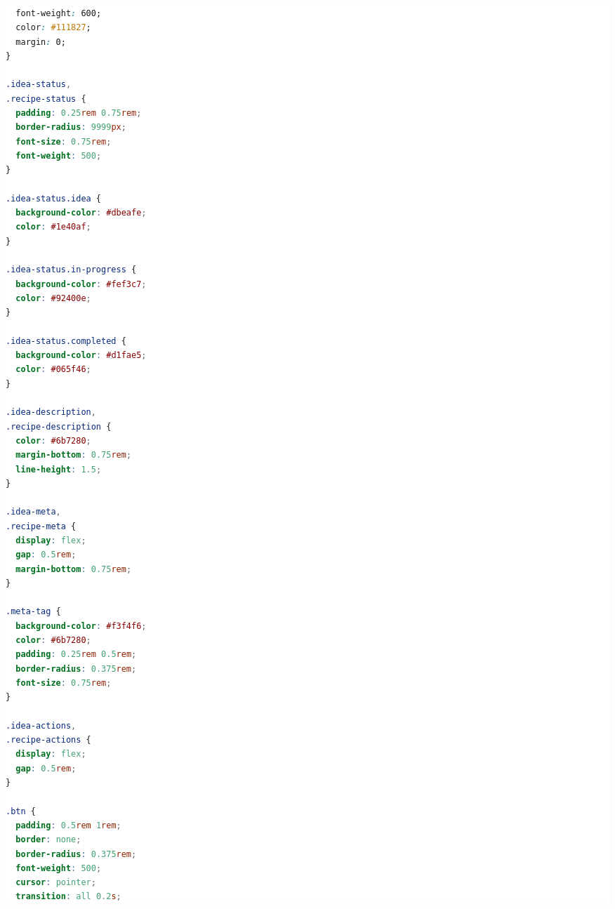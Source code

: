 ```css
  font-weight: 600;
  color: #111827;
  margin: 0;
}

.idea-status,
.recipe-status {
  padding: 0.25rem 0.75rem;
  border-radius: 9999px;
  font-size: 0.75rem;
  font-weight: 500;
}

.idea-status.idea {
  background-color: #dbeafe;
  color: #1e40af;
}

.idea-status.in-progress {
  background-color: #fef3c7;
  color: #92400e;
}

.idea-status.completed {
  background-color: #d1fae5;
  color: #065f46;
}

.idea-description,
.recipe-description {
  color: #6b7280;
  margin-bottom: 0.75rem;
  line-height: 1.5;
}

.idea-meta,
.recipe-meta {
  display: flex;
  gap: 0.5rem;
  margin-bottom: 0.75rem;
}

.meta-tag {
  background-color: #f3f4f6;
  color: #6b7280;
  padding: 0.25rem 0.5rem;
  border-radius: 0.375rem;
  font-size: 0.75rem;
}

.idea-actions,
.recipe-actions {
  display: flex;
  gap: 0.5rem;
}

.btn {
  padding: 0.5rem 1rem;
  border: none;
  border-radius: 0.375rem;
  font-weight: 500;
  cursor: pointer;
  transition: all 0.2s;
```